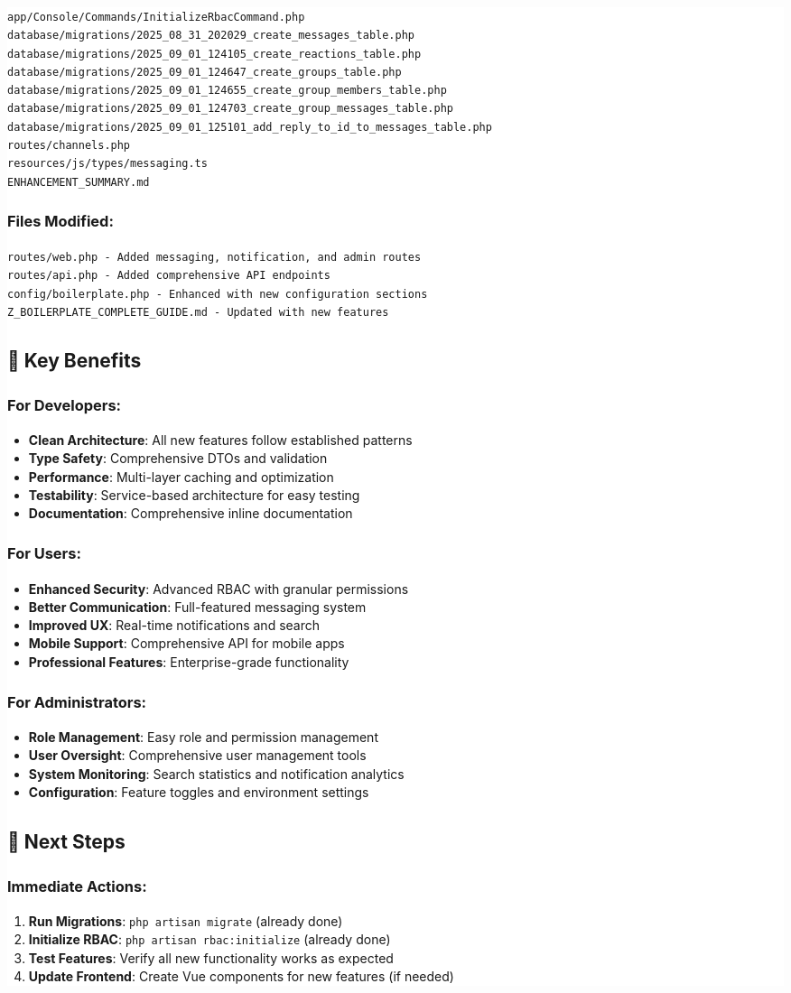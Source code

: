 ```
app/Console/Commands/InitializeRbacCommand.php
database/migrations/2025_08_31_202029_create_messages_table.php
database/migrations/2025_09_01_124105_create_reactions_table.php
database/migrations/2025_09_01_124647_create_groups_table.php
database/migrations/2025_09_01_124655_create_group_members_table.php
database/migrations/2025_09_01_124703_create_group_messages_table.php
database/migrations/2025_09_01_125101_add_reply_to_id_to_messages_table.php
routes/channels.php
resources/js/types/messaging.ts
ENHANCEMENT_SUMMARY.md
```

### Files Modified:
```
routes/web.php - Added messaging, notification, and admin routes
routes/api.php - Added comprehensive API endpoints
config/boilerplate.php - Enhanced with new configuration sections
Z_BOILERPLATE_COMPLETE_GUIDE.md - Updated with new features
```

## 🎯 Key Benefits

### For Developers:
- **Clean Architecture**: All new features follow established patterns
- **Type Safety**: Comprehensive DTOs and validation
- **Performance**: Multi-layer caching and optimization
- **Testability**: Service-based architecture for easy testing
- **Documentation**: Comprehensive inline documentation

### For Users:
- **Enhanced Security**: Advanced RBAC with granular permissions
- **Better Communication**: Full-featured messaging system
- **Improved UX**: Real-time notifications and search
- **Mobile Support**: Comprehensive API for mobile apps
- **Professional Features**: Enterprise-grade functionality

### For Administrators:
- **Role Management**: Easy role and permission management
- **User Oversight**: Comprehensive user management tools
- **System Monitoring**: Search statistics and notification analytics
- **Configuration**: Feature toggles and environment settings

## 🚀 Next Steps

### Immediate Actions:
1. **Run Migrations**: `php artisan migrate` (already done)
2. **Initialize RBAC**: `php artisan rbac:initialize` (already done)
3. **Test Features**: Verify all new functionality works as expected
4. **Update Frontend**: Create Vue components for new features (if needed)
